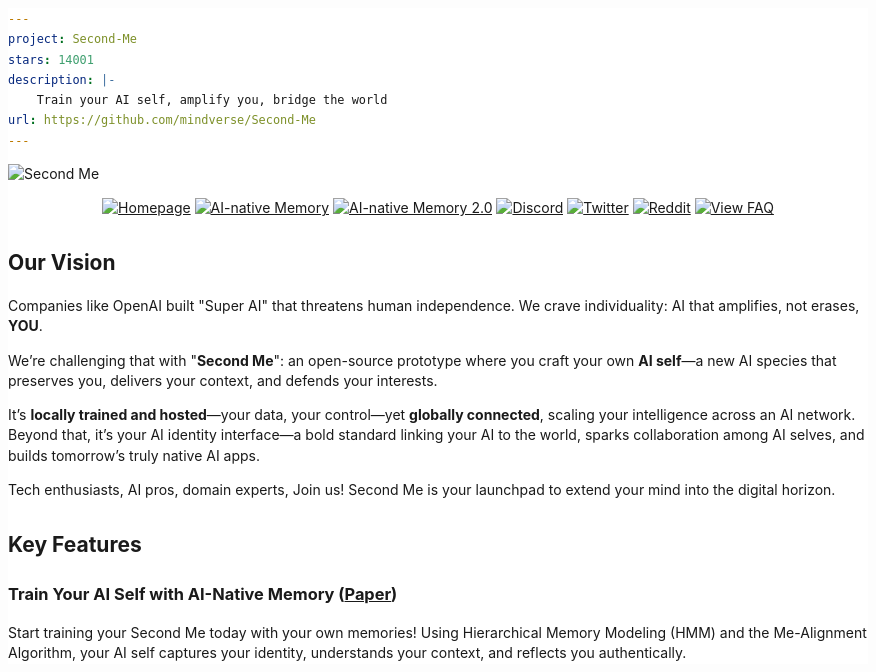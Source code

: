 ```yaml
---
project: Second-Me
stars: 14001
description: |-
    Train your AI self, amplify you, bridge the world
url: https://github.com/mindverse/Second-Me
---
```


![Second Me](https://github.com/mindverse/Second-Me/blob/master/images/cover.png)

<div align="center">
  
[![Homepage](https://img.shields.io/badge/Second_Me-Homepage-blue?style=flat-square&logo=homebridge)](https://www.secondme.io/)
[![AI-native Memory](https://img.shields.io/badge/AI--native_Memory-arXiv-orange?style=flat-square&logo=academia)](https://arxiv.org/abs/2406.18312)
[![AI-native Memory 2.0](https://img.shields.io/badge/AI--native_Memory_2.0-arXiv-red?style=flat-square&logo=arxiv)](https://arxiv.org/abs/2503.08102)
[![Discord](https://img.shields.io/badge/Chat-Discord-5865F2?style=flat-square&logo=discord&logoColor=white)](https://discord.gg/GpWHQNUwrg)
[![Twitter](https://img.shields.io/badge/Follow-@SecondMe_AI-1DA1F2?style=flat-square&logo=x&logoColor=white)](https://x.com/SecondMe_AI1)
[![Reddit](https://img.shields.io/badge/Join-Reddit-FF4500?style=flat-square&logo=reddit&logoColor=white)](https://www.reddit.com/r/SecondMeAI/)
[![View FAQ](https://img.shields.io/badge/FAQ-GitBook-blue?style=flat-square)](https://secondme.gitbook.io/secondme/faq)

</div>


## Our Vision

Companies like OpenAI built "Super AI" that threatens human independence. We crave individuality: AI that amplifies, not erases, **YOU**.

We’re challenging that with "**Second Me**": an open-source prototype where you craft your own **AI self**—a new AI species that preserves you, delivers your context, and defends your interests.

It’s **locally trained and hosted**—your data, your control—yet **globally connected**, scaling your intelligence across an AI network. Beyond that, it’s your AI identity interface—a bold standard linking your AI to the world, sparks collaboration among AI selves, and builds tomorrow’s truly native AI apps.

Tech enthusiasts, AI pros, domain experts, Join us! Second Me is your launchpad to extend your mind into the digital horizon.

## Key Features

### **Train Your AI Self** with AI-Native Memory ([Paper](https://arxiv.org/abs/2503.08102))
Start training your Second Me today with your own memories! Using Hierarchical Memory Modeling (HMM) and the Me-Alignment Algorithm, your AI self captures your identity, understands your context, and reflects you authentically.
